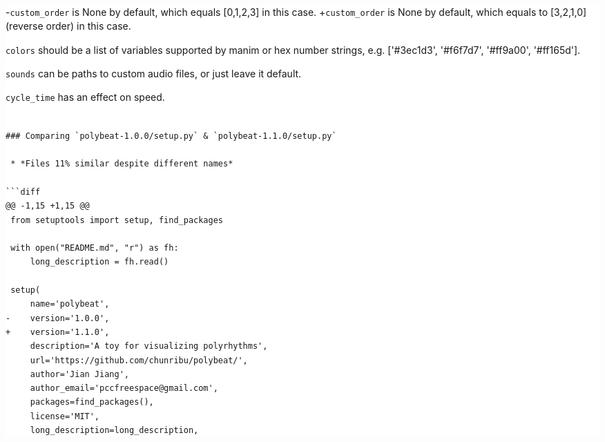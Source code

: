 -`custom_order` is None by default, which equals [0,1,2,3] in this case.
+`custom_order` is None by default, which equals to [3,2,1,0] (reverse order) in this case.
 
 `colors` should be a list of variables supported by manim or hex number strings, e.g. ['#3ec1d3', '#f6f7d7', '#ff9a00', '#ff165d'].
 
 `sounds` can be paths to custom audio files, or just leave it default.
 
 `cycle_time` has an effect on speed.
```

### Comparing `polybeat-1.0.0/setup.py` & `polybeat-1.1.0/setup.py`

 * *Files 11% similar despite different names*

```diff
@@ -1,15 +1,15 @@
 from setuptools import setup, find_packages
 
 with open("README.md", "r") as fh:
     long_description = fh.read()
 
 setup(
     name='polybeat',
-    version='1.0.0',
+    version='1.1.0',
     description='A toy for visualizing polyrhythms',
     url='https://github.com/chunribu/polybeat/',
     author='Jian Jiang',
     author_email='pccfreespace@gmail.com',
     packages=find_packages(),
     license='MIT',
     long_description=long_description,
```

